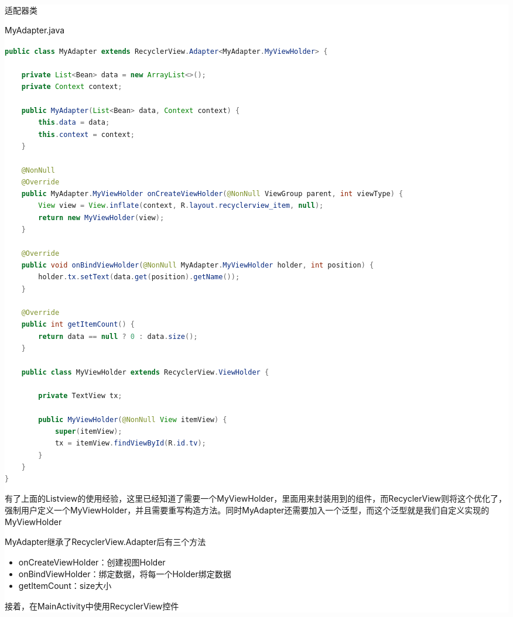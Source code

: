 适配器类

MyAdapter.java

```java
public class MyAdapter extends RecyclerView.Adapter<MyAdapter.MyViewHolder> {

    private List<Bean> data = new ArrayList<>();
    private Context context;

    public MyAdapter(List<Bean> data, Context context) {
        this.data = data;
        this.context = context;
    }

    @NonNull
    @Override
    public MyAdapter.MyViewHolder onCreateViewHolder(@NonNull ViewGroup parent, int viewType) {
        View view = View.inflate(context, R.layout.recyclerview_item, null);
        return new MyViewHolder(view);
    }

    @Override
    public void onBindViewHolder(@NonNull MyAdapter.MyViewHolder holder, int position) {
        holder.tx.setText(data.get(position).getName());
    }

    @Override
    public int getItemCount() {
        return data == null ? 0 : data.size();
    }

    public class MyViewHolder extends RecyclerView.ViewHolder {

        private TextView tx;

        public MyViewHolder(@NonNull View itemView) {
            super(itemView);
            tx = itemView.findViewById(R.id.tv);
        }
    }
}
```

有了上面的Listview的使用经验，这里已经知道了需要一个MyViewHolder，里面用来封装用到的组件，而RecyclerView则将这个优化了，强制用户定义一个MyViewHolder，并且需要重写构造方法。同时MyAdapter还需要加入一个泛型，而这个泛型就是我们自定义实现的MyViewHolder

MyAdapter继承了RecyclerView.Adapter后有三个方法

- onCreateViewHolder：创建视图Holder
- onBindViewHolder：绑定数据，将每一个Holder绑定数据
- getItemCount：size大小

接着，在MainActivity中使用RecyclerView控件
